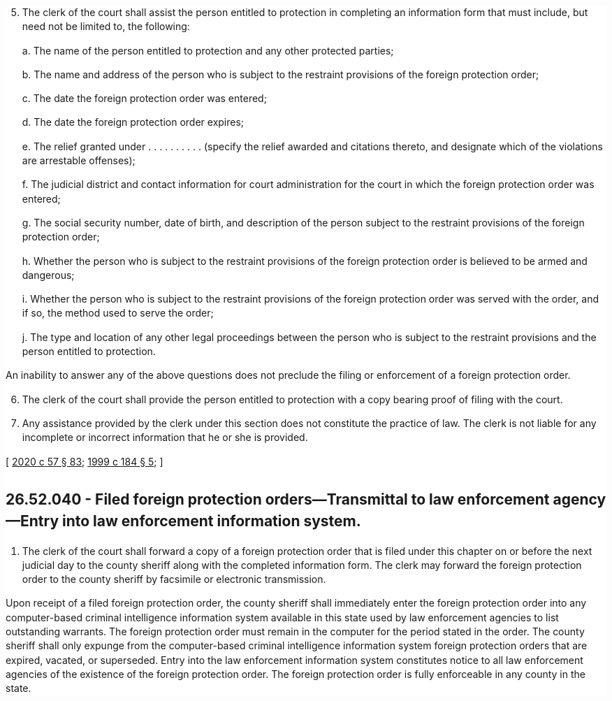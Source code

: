 5. The clerk of the court shall assist the person entitled to protection in completing an information form that must include, but need not be limited to, the following:

    a.  The name of the person entitled to protection and any other protected parties;

    b.  The name and address of the person who is subject to the restraint provisions of the foreign protection order;

    c.  The date the foreign protection order was entered;

    d.  The date the foreign protection order expires;

    e.  The relief granted under . . . . . . . . . . (specify the relief awarded and citations thereto, and designate which of the violations are arrestable offenses);

    f.  The judicial district and contact information for court administration for the court in which the foreign protection order was entered;

    g.  The social security number, date of birth, and description of the person subject to the restraint provisions of the foreign protection order;

    h.  Whether the person who is subject to the restraint provisions of the foreign protection order is believed to be armed and dangerous;

    i.  Whether the person who is subject to the restraint provisions of the foreign protection order was served with the order, and if so, the method used to serve the order;

    j.  The type and location of any other legal proceedings between the person who is subject to the restraint provisions and the person entitled to protection.

An inability to answer any of the above questions does not preclude the filing or enforcement of a foreign protection order.

6. The clerk of the court shall provide the person entitled to protection with a copy bearing proof of filing with the court.

7. Any assistance provided by the clerk under this section does not constitute the practice of law. The clerk is not liable for any incomplete or incorrect information that he or she is provided.

\[ [2020 c 57 § 83](http://lawfilesext.leg.wa.gov/biennium/2019-20/Pdf/Bills/Session%20Laws/Senate/6028-S.SL.pdf?cite=2020%20c%2057%20§%2083); [1999 c 184 § 5](http://lawfilesext.leg.wa.gov/biennium/1999-00/Pdf/Bills/Session%20Laws/Senate/5134-S.SL.pdf?cite=1999%20c%20184%20§%205); \]

## 26.52.040 - Filed foreign protection orders—Transmittal to law enforcement agency—Entry into law enforcement information system.
1. The clerk of the court shall forward a copy of a foreign protection order that is filed under this chapter on or before the next judicial day to the county sheriff along with the completed information form. The clerk may forward the foreign protection order to the county sheriff by facsimile or electronic transmission.

Upon receipt of a filed foreign protection order, the county sheriff shall immediately enter the foreign protection order into any computer-based criminal intelligence information system available in this state used by law enforcement agencies to list outstanding warrants. The foreign protection order must remain in the computer for the period stated in the order. The county sheriff shall only expunge from the computer-based criminal intelligence information system foreign protection orders that are expired, vacated, or superseded. Entry into the law enforcement information system constitutes notice to all law enforcement agencies of the existence of the foreign protection order. The foreign protection order is fully enforceable in any county in the state.
